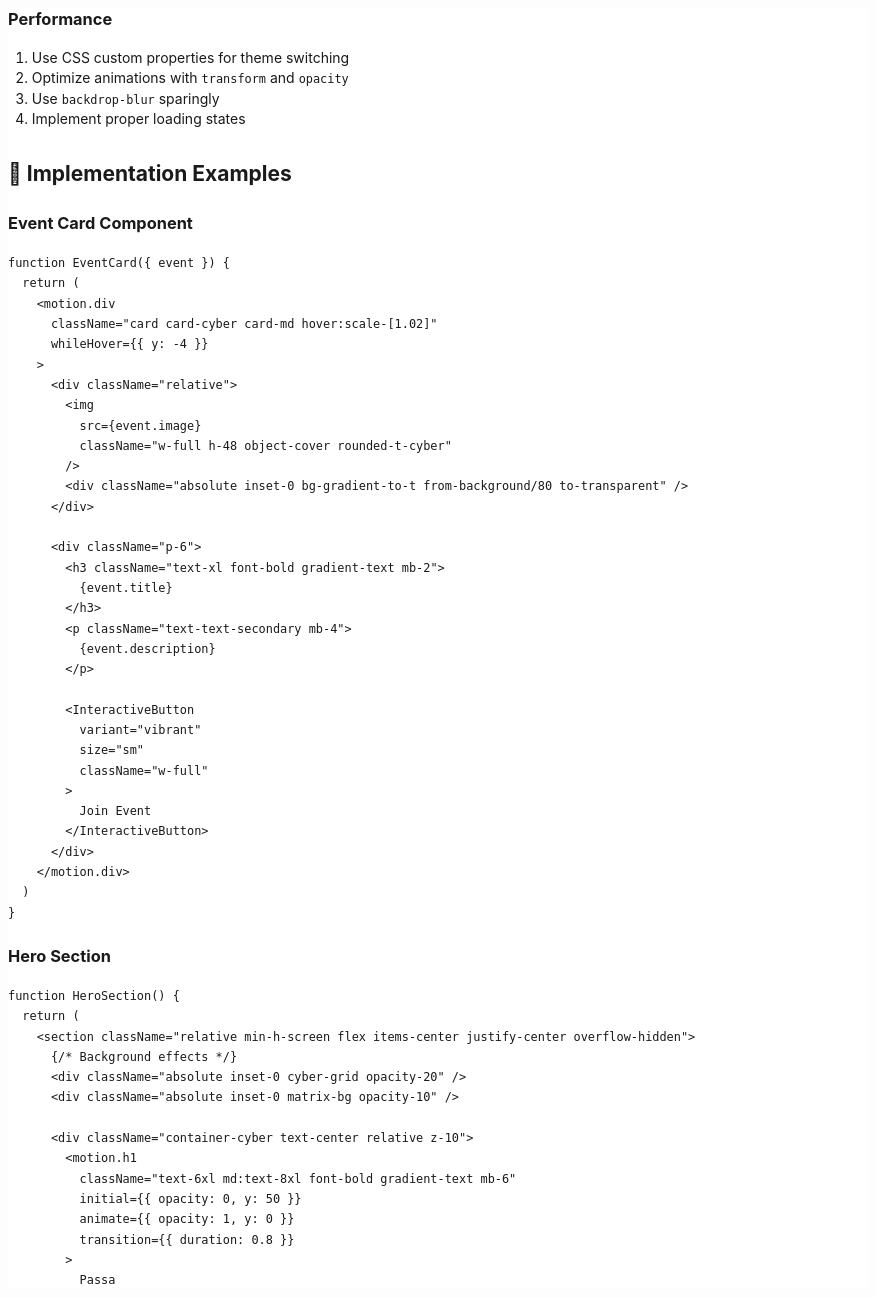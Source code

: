 ### Performance
1. Use CSS custom properties for theme switching
2. Optimize animations with `transform` and `opacity`
3. Use `backdrop-blur` sparingly
4. Implement proper loading states

## 🚀 Implementation Examples

### Event Card Component
```tsx
function EventCard({ event }) {
  return (
    <motion.div 
      className="card card-cyber card-md hover:scale-[1.02]"
      whileHover={{ y: -4 }}
    >
      <div className="relative">
        <img 
          src={event.image} 
          className="w-full h-48 object-cover rounded-t-cyber"
        />
        <div className="absolute inset-0 bg-gradient-to-t from-background/80 to-transparent" />
      </div>
      
      <div className="p-6">
        <h3 className="text-xl font-bold gradient-text mb-2">
          {event.title}
        </h3>
        <p className="text-text-secondary mb-4">
          {event.description}
        </p>
        
        <InteractiveButton 
          variant="vibrant" 
          size="sm"
          className="w-full"
        >
          Join Event
        </InteractiveButton>
      </div>
    </motion.div>
  )
}
```

### Hero Section
```tsx
function HeroSection() {
  return (
    <section className="relative min-h-screen flex items-center justify-center overflow-hidden">
      {/* Background effects */}
      <div className="absolute inset-0 cyber-grid opacity-20" />
      <div className="absolute inset-0 matrix-bg opacity-10" />
      
      <div className="container-cyber text-center relative z-10">
        <motion.h1 
          className="text-6xl md:text-8xl font-bold gradient-text mb-6"
          initial={{ opacity: 0, y: 50 }}
          animate={{ opacity: 1, y: 0 }}
          transition={{ duration: 0.8 }}
        >
          Passa
```